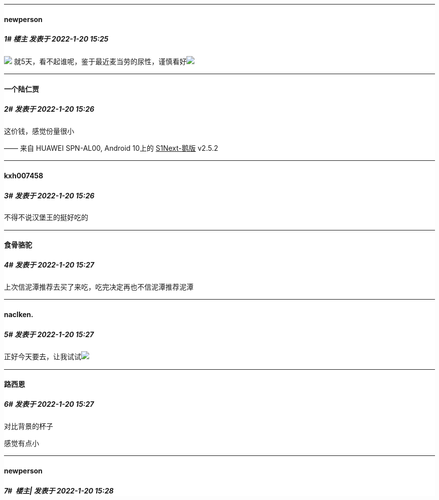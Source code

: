 

*****

####  newperson  
##### 1#       楼主       发表于 2022-1-20 15:25

<img src="https://p.sda1.dev/4/dd3b65f6ce981b4df1db9f825746b8b8/IMG_CMP_36705326.jpeg" referrerpolicy="no-referrer">
就5天，看不起谁呢，鉴于最近麦当劳的尿性，谨慎看好<img src="https://static.saraba1st.com/image/smiley/face2017/027.png" referrerpolicy="no-referrer">

*****

####  一个陆仁贾  
##### 2#       发表于 2022-1-20 15:26

这价钱，感觉份量很小

—— 来自 HUAWEI SPN-AL00, Android 10上的 [S1Next-鹅版](https://github.com/ykrank/S1-Next/releases) v2.5.2

*****

####  kxh007458  
##### 3#       发表于 2022-1-20 15:26

不得不说汉堡王的挺好吃的

*****

####  食骨骆驼  
##### 4#       发表于 2022-1-20 15:27

上次信泥潭推荐去买了来吃，吃完决定再也不信泥潭推荐泥潭

*****

####  naclken.  
##### 5#       发表于 2022-1-20 15:27

正好今天要去，让我试试<img src="https://static.saraba1st.com/image/smiley/face2017/037.png" referrerpolicy="no-referrer">

*****

####  路西恩  
##### 6#       发表于 2022-1-20 15:27

对比背景的杯子

感觉有点小

*****

####  newperson  
##### 7#         楼主| 发表于 2022-1-20 15:28
